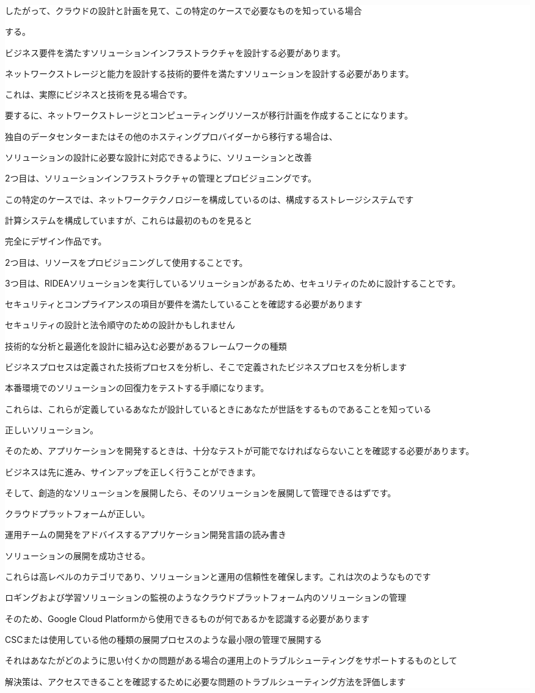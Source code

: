 したがって、クラウドの設計と計画を見て、この特定のケースで必要なものを知っている場合

する。

ビジネス要件を満たすソリューションインフラストラクチャを設計する必要があります。

ネットワークストレージと能力を設計する技術的要件を満たすソリューションを設計する必要があります。

これは、実際にビジネスと技術を見る場合です。

要するに、ネットワークストレージとコンピューティングリソースが移行計画を作成することになります。

独自のデータセンターまたはその他のホスティングプロバイダーから移行する場合は、

ソリューションの設計に必要な設計に対応できるように、ソリューションと改善

2つ目は、ソリューションインフラストラクチャの管理とプロビジョニングです。

この特定のケースでは、ネットワークテクノロジーを構成しているのは、構成するストレージシステムです

計算システムを構成していますが、これらは最初のものを見ると

完全にデザイン作品です。

2つ目は、リソースをプロビジョニングして使用することです。

3つ目は、RIDEAソリューションを実行しているソリューションがあるため、セキュリティのために設計することです。

セキュリティとコンプライアンスの項目が要件を満たしていることを確認する必要があります

セキュリティの設計と法令順守のための設計かもしれません

技術的な分析と最適化を設計に組み込む必要があるフレームワークの種類

ビジネスプロセスは定義された技術プロセスを分析し、そこで定義されたビジネスプロセスを分析します

本番環境でのソリューションの回復力をテストする手順になります。

これらは、これらが定義しているあなたが設計しているときにあなたが世話をするものであることを知っている

正しいソリューション。

そのため、アプリケーションを開発するときは、十分なテストが可能でなければならないことを確認する必要があります。

ビジネスは先に進み、サインアップを正しく行うことができます。

そして、創造的なソリューションを展開したら、そのソリューションを展開して管理できるはずです。

クラウドプラットフォームが正しい。

運用チームの開発をアドバイスするアプリケーション開発言語の読み書き

ソリューションの展開を成功させる。

これらは高レベルのカテゴリであり、ソリューションと運用の信頼性を確保します。これは次のようなものです

ロギングおよび学習ソリューションの監視のようなクラウドプラットフォーム内のソリューションの管理

そのため、Google Cloud Platformから使用できるものが何であるかを認識する必要があります

CSCまたは使用している他の種類の展開プロセスのような最小限の管理で展開する

それはあなたがどのように思い付くかの問題がある場合の運用上のトラブルシューティングをサポートするものとして

解決策は、アクセスできることを確認するために必要な問題のトラブルシューティング方法を評価します
